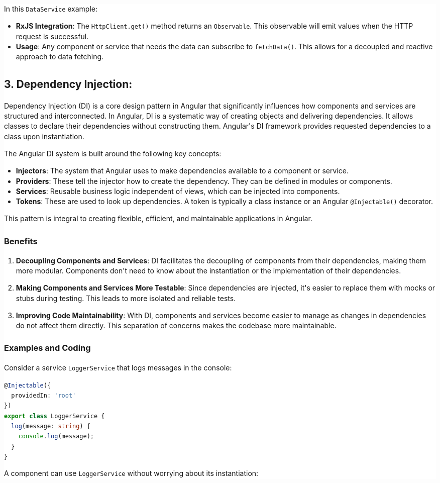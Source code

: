 In this `DataService` example:

- **RxJS Integration**: The `HttpClient.get()` method returns an `Observable`. This observable will emit values when the HTTP request is successful.
- **Usage**: Any component or service that needs the data can subscribe to `fetchData()`. This allows for a decoupled and reactive approach to data fetching.

## 3. **Dependency Injection**:

Dependency Injection (DI) is a core design pattern in Angular that significantly influences how components and services are structured and interconnected. In Angular, DI is a systematic way of creating objects and delivering dependencies. It allows classes to declare their dependencies without constructing them. Angular's DI framework provides requested dependencies to a class upon instantiation.

The Angular DI system is built around the following key concepts:
- **Injectors**: The system that Angular uses to make dependencies available to a component or service.
- **Providers**: These tell the injector how to create the dependency. They can be defined in modules or components.
- **Services**: Reusable business logic independent of views, which can be injected into components.
- **Tokens**: These are used to look up dependencies. A token is typically a class instance or an Angular `@Injectable()` decorator.

This pattern is integral to creating flexible, efficient, and maintainable applications in Angular.

### Benefits

1. **Decoupling Components and Services**: DI facilitates the decoupling of components from their dependencies, making them more modular. Components don't need to know about the instantiation or the implementation of their dependencies.

2. **Making Components and Services More Testable**: Since dependencies are injected, it's easier to replace them with mocks or stubs during testing. This leads to more isolated and reliable tests.

3. **Improving Code Maintainability**: With DI, components and services become easier to manage as changes in dependencies do not affect them directly. This separation of concerns makes the codebase more maintainable.

### Examples and Coding

Consider a service `LoggerService` that logs messages in the console:

```typescript
@Injectable({
  providedIn: 'root'
})
export class LoggerService {
  log(message: string) {
    console.log(message);
  }
}
```

A component can use `LoggerService` without worrying about its instantiation:

